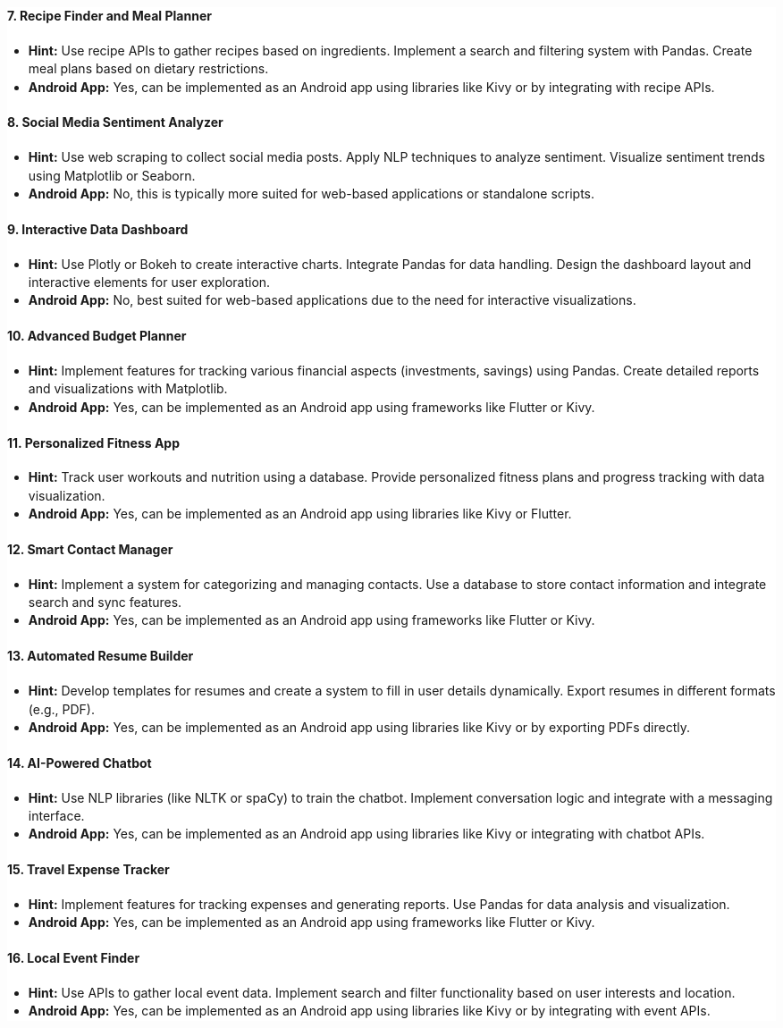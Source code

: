 #### 7. **Recipe Finder and Meal Planner**
   - **Hint:** Use recipe APIs to gather recipes based on ingredients. Implement a search and filtering system with Pandas. Create meal plans based on dietary restrictions.
   - **Android App:** Yes, can be implemented as an Android app using libraries like Kivy or by integrating with recipe APIs.

#### 8. **Social Media Sentiment Analyzer**
   - **Hint:** Use web scraping to collect social media posts. Apply NLP techniques to analyze sentiment. Visualize sentiment trends using Matplotlib or Seaborn.
   - **Android App:** No, this is typically more suited for web-based applications or standalone scripts.

#### 9. **Interactive Data Dashboard**
   - **Hint:** Use Plotly or Bokeh to create interactive charts. Integrate Pandas for data handling. Design the dashboard layout and interactive elements for user exploration.
   - **Android App:** No, best suited for web-based applications due to the need for interactive visualizations.

#### 10. **Advanced Budget Planner**
   - **Hint:** Implement features for tracking various financial aspects (investments, savings) using Pandas. Create detailed reports and visualizations with Matplotlib.
   - **Android App:** Yes, can be implemented as an Android app using frameworks like Flutter or Kivy.

#### 11. **Personalized Fitness App**
   - **Hint:** Track user workouts and nutrition using a database. Provide personalized fitness plans and progress tracking with data visualization.
   - **Android App:** Yes, can be implemented as an Android app using libraries like Kivy or Flutter.

#### 12. **Smart Contact Manager**
   - **Hint:** Implement a system for categorizing and managing contacts. Use a database to store contact information and integrate search and sync features.
   - **Android App:** Yes, can be implemented as an Android app using frameworks like Flutter or Kivy.

#### 13. **Automated Resume Builder**
   - **Hint:** Develop templates for resumes and create a system to fill in user details dynamically. Export resumes in different formats (e.g., PDF).
   - **Android App:** Yes, can be implemented as an Android app using libraries like Kivy or by exporting PDFs directly.

#### 14. **AI-Powered Chatbot**
   - **Hint:** Use NLP libraries (like NLTK or spaCy) to train the chatbot. Implement conversation logic and integrate with a messaging interface.
   - **Android App:** Yes, can be implemented as an Android app using libraries like Kivy or integrating with chatbot APIs.

#### 15. **Travel Expense Tracker**
   - **Hint:** Implement features for tracking expenses and generating reports. Use Pandas for data analysis and visualization.
   - **Android App:** Yes, can be implemented as an Android app using frameworks like Flutter or Kivy.

#### 16. **Local Event Finder**
   - **Hint:** Use APIs to gather local event data. Implement search and filter functionality based on user interests and location.
   - **Android App:** Yes, can be implemented as an Android app using libraries like Kivy or by integrating with event APIs.
